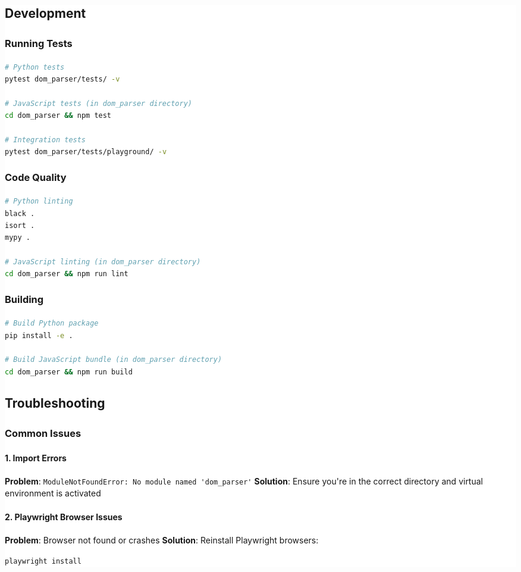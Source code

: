 ## Development

### Running Tests

```bash
# Python tests
pytest dom_parser/tests/ -v

# JavaScript tests (in dom_parser directory)
cd dom_parser && npm test

# Integration tests
pytest dom_parser/tests/playground/ -v
```

### Code Quality

```bash
# Python linting
black .
isort .
mypy .

# JavaScript linting (in dom_parser directory)
cd dom_parser && npm run lint
```

### Building

```bash
# Build Python package
pip install -e .

# Build JavaScript bundle (in dom_parser directory)
cd dom_parser && npm run build
```

## Troubleshooting

### Common Issues

#### 1. Import Errors
**Problem**: `ModuleNotFoundError: No module named 'dom_parser'`
**Solution**: Ensure you're in the correct directory and virtual environment is activated

#### 2. Playwright Browser Issues
**Problem**: Browser not found or crashes
**Solution**: Reinstall Playwright browsers:
```bash
playwright install
```
